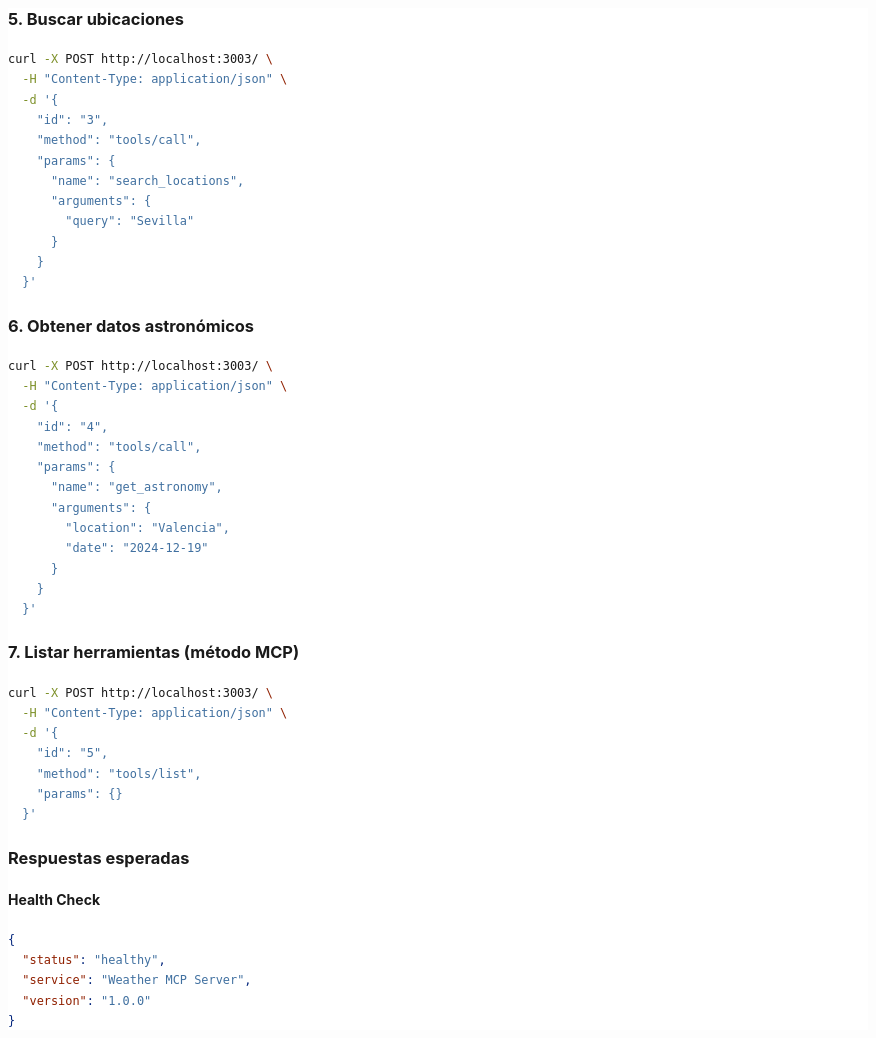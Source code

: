 ### 5. Buscar ubicaciones
```bash
curl -X POST http://localhost:3003/ \
  -H "Content-Type: application/json" \
  -d '{
    "id": "3",
    "method": "tools/call",
    "params": {
      "name": "search_locations",
      "arguments": {
        "query": "Sevilla"
      }
    }
  }'
```

### 6. Obtener datos astronómicos
```bash
curl -X POST http://localhost:3003/ \
  -H "Content-Type: application/json" \
  -d '{
    "id": "4",
    "method": "tools/call",
    "params": {
      "name": "get_astronomy",
      "arguments": {
        "location": "Valencia",
        "date": "2024-12-19"
      }
    }
  }'
```

### 7. Listar herramientas (método MCP)
```bash
curl -X POST http://localhost:3003/ \
  -H "Content-Type: application/json" \
  -d '{
    "id": "5",
    "method": "tools/list",
    "params": {}
  }'
```

### Respuestas esperadas

#### Health Check
```json
{
  "status": "healthy",
  "service": "Weather MCP Server",
  "version": "1.0.0"
}
```
